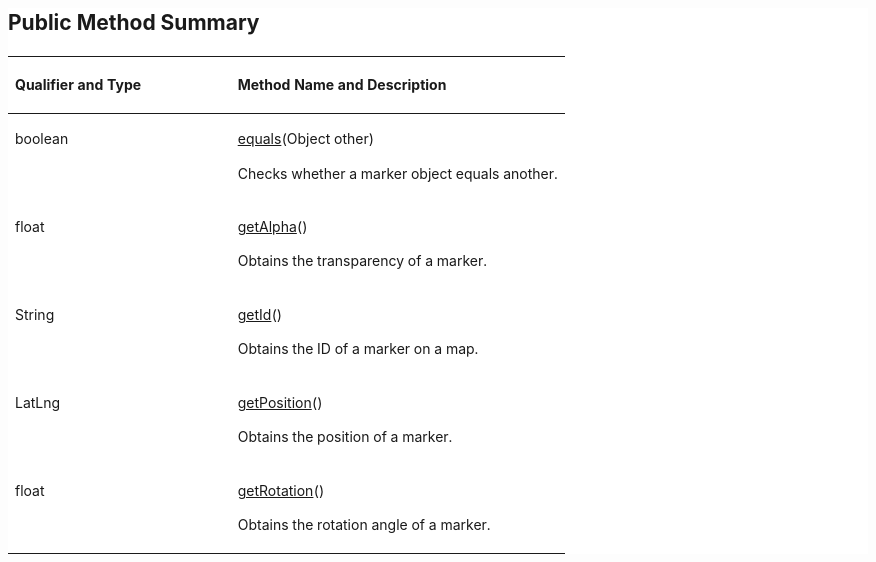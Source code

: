 ## Public Method Summary<a name="section198571651191315"></a>

<a name="table14579mcpsimp"></a>
<table><thead align="left"><tr id="row14584mcpsimp"><th class="cellrowborder" valign="top" width="40%" id="mcps1.1.3.1.1"><p id="p081120285386"><a name="p081120285386"></a><a name="p081120285386"></a>Qualifier and Type</p>
</th>
<th class="cellrowborder" valign="top" width="60%" id="mcps1.1.3.1.2"><p id="p681112883813"><a name="p681112883813"></a><a name="p681112883813"></a>Method Name and Description</p>
</th>
</tr>
</thead>
<tbody><tr id="row14589mcpsimp"><td class="cellrowborder" valign="top" width="40%" headers="mcps1.1.3.1.1 "><p id="p14591mcpsimp"><a name="p14591mcpsimp"></a><a name="p14591mcpsimp"></a>boolean</p>
</td>
<td class="cellrowborder" valign="top" width="60%" headers="mcps1.1.3.1.2 "><p id="p14593mcpsimp"><a name="p14593mcpsimp"></a><a name="p14593mcpsimp"></a><a href="#section9995901416">equals</a>(Object other)</p>
<p id="p66142485254"><a name="p66142485254"></a><a name="p66142485254"></a>Checks whether a marker object equals another.</p>
</td>
</tr>
<tr id="row14594mcpsimp"><td class="cellrowborder" valign="top" width="40%" headers="mcps1.1.3.1.1 "><p id="p14596mcpsimp"><a name="p14596mcpsimp"></a><a name="p14596mcpsimp"></a>float</p>
</td>
<td class="cellrowborder" valign="top" width="60%" headers="mcps1.1.3.1.2 "><p id="p14598mcpsimp"><a name="p14598mcpsimp"></a><a name="p14598mcpsimp"></a><a href="#section19252111810145">getAlpha</a>()</p>
<p id="p1656154918258"><a name="p1656154918258"></a><a name="p1656154918258"></a>Obtains the transparency of a marker.</p>
</td>
</tr>
<tr id="row14599mcpsimp"><td class="cellrowborder" valign="top" width="40%" headers="mcps1.1.3.1.1 "><p id="p14601mcpsimp"><a name="p14601mcpsimp"></a><a name="p14601mcpsimp"></a>String</p>
</td>
<td class="cellrowborder" valign="top" width="60%" headers="mcps1.1.3.1.2 "><p id="p14603mcpsimp"><a name="p14603mcpsimp"></a><a name="p14603mcpsimp"></a><a href="#section105771527101411">getId</a>()</p>
<p id="p105901850152516"><a name="p105901850152516"></a><a name="p105901850152516"></a>Obtains the ID of a marker on a map.</p>
</td>
</tr>
<tr id="row14604mcpsimp"><td class="cellrowborder" valign="top" width="40%" headers="mcps1.1.3.1.1 "><p id="p14606mcpsimp"><a name="p14606mcpsimp"></a><a name="p14606mcpsimp"></a>LatLng</p>
</td>
<td class="cellrowborder" valign="top" width="60%" headers="mcps1.1.3.1.2 "><p id="p14608mcpsimp"><a name="p14608mcpsimp"></a><a name="p14608mcpsimp"></a><a href="#section49343761418">getPosition</a>()</p>
<p id="p20457195112258"><a name="p20457195112258"></a><a name="p20457195112258"></a>Obtains the position of a marker.</p>
</td>
</tr>
<tr id="row14609mcpsimp"><td class="cellrowborder" valign="top" width="40%" headers="mcps1.1.3.1.1 "><p id="p14611mcpsimp"><a name="p14611mcpsimp"></a><a name="p14611mcpsimp"></a>float</p>
</td>
<td class="cellrowborder" valign="top" width="60%" headers="mcps1.1.3.1.2 "><p id="p14613mcpsimp"><a name="p14613mcpsimp"></a><a name="p14613mcpsimp"></a><a href="#section26741745121414">getRotation</a>()</p>
<p id="p1693045262519"><a name="p1693045262519"></a><a name="p1693045262519"></a>Obtains the rotation angle of a marker.</p>
</td>
</tr>